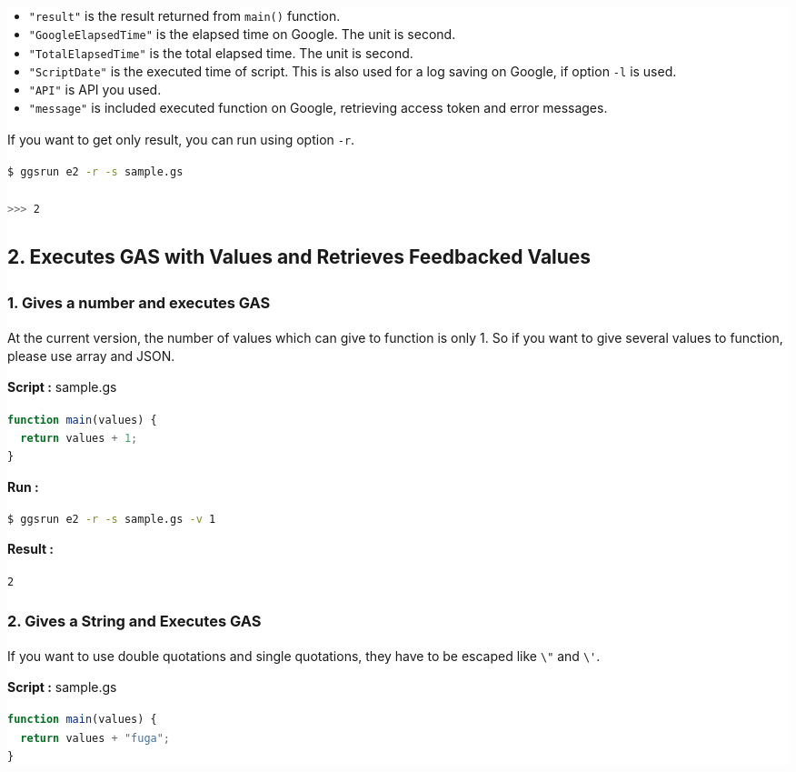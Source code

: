   - ``"result"`` is the result returned from ``main()`` function.
  - ``"GoogleElapsedTime"`` is the elapsed time on Google. The unit is second.
  - ``"TotalElapsedTime"`` is the total elapsed time. The unit is second.
  - ``"ScriptDate"`` is the executed time of script. This is also used for a log saving on Google, if option ``-l`` is used.
  - ``"API"`` is API you used.
  - ``"message"`` is included executed function on Google, retrieving access token and error messages.

If you want to get only result, you can run using option ``-r``.

~~~bash
$ ggsrun e2 -r -s sample.gs

>>> 2
~~~

<a name="ExecutesGASwithValuesandRetrievesFeedbackedValues"></a>
## 2. Executes GAS with Values and Retrieves Feedbacked Values
### 1. Gives a number and executes GAS
At the current version, the number of values which can give to function is only 1. So if you want to give several values to function, please use array and JSON.

**Script :** sample.gs

~~~javascript
function main(values) {
  return values + 1;
}
~~~

**Run :**

~~~bash
$ ggsrun e2 -r -s sample.gs -v 1
~~~

**Result :**

~~~
2
~~~

### 2. Gives a String and Executes GAS
If you want to use double quotations and single quotations, they have to be escaped like ``\"`` and ``\'``.

**Script :** sample.gs

~~~javascript
function main(values) {
  return values + "fuga";
}
~~~
